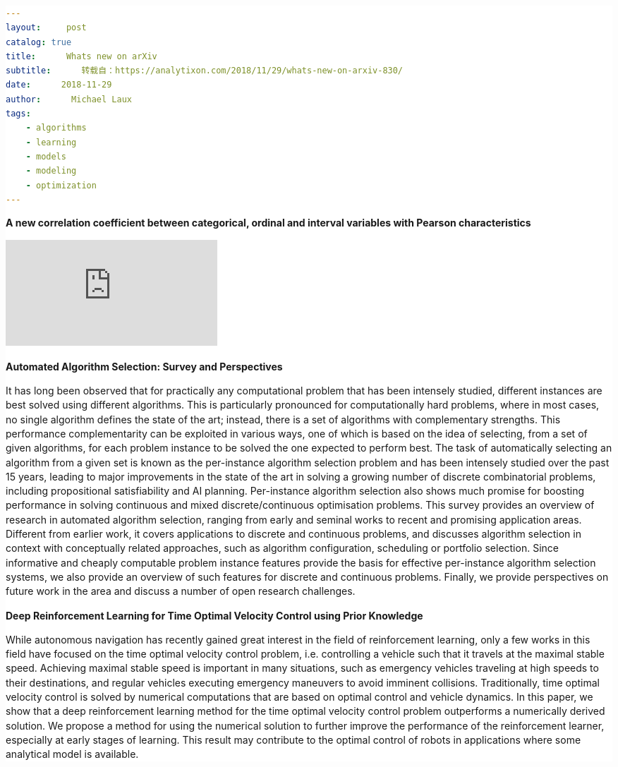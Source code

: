 ```yaml
---
layout:     post
catalog: true
title:      Whats new on arXiv
subtitle:      转载自：https://analytixon.com/2018/11/29/whats-new-on-arxiv-830/
date:      2018-11-29
author:      Michael Laux
tags:
    - algorithms
    - learning
    - models
    - modeling
    - optimization
---
```


**A new correlation coefficient between categorical, ordinal and interval variables with Pearson characteristics**

![](https://s0.wp.com/latex.php?latex=%5Cphi_K&bg=ffffff&fg=000&s=0)


**Automated Algorithm Selection: Survey and Perspectives**

It has long been observed that for practically any computational problem that has been intensely studied, different instances are best solved using different algorithms. This is particularly pronounced for computationally hard problems, where in most cases, no single algorithm defines the state of the art; instead, there is a set of algorithms with complementary strengths. This performance complementarity can be exploited in various ways, one of which is based on the idea of selecting, from a set of given algorithms, for each problem instance to be solved the one expected to perform best. The task of automatically selecting an algorithm from a given set is known as the per-instance algorithm selection problem and has been intensely studied over the past 15 years, leading to major improvements in the state of the art in solving a growing number of discrete combinatorial problems, including propositional satisfiability and AI planning. Per-instance algorithm selection also shows much promise for boosting performance in solving continuous and mixed discrete/continuous optimisation problems. This survey provides an overview of research in automated algorithm selection, ranging from early and seminal works to recent and promising application areas. Different from earlier work, it covers applications to discrete and continuous problems, and discusses algorithm selection in context with conceptually related approaches, such as algorithm configuration, scheduling or portfolio selection. Since informative and cheaply computable problem instance features provide the basis for effective per-instance algorithm selection systems, we also provide an overview of such features for discrete and continuous problems. Finally, we provide perspectives on future work in the area and discuss a number of open research challenges.

**Deep Reinforcement Learning for Time Optimal Velocity Control using Prior Knowledge**

While autonomous navigation has recently gained great interest in the field of reinforcement learning, only a few works in this field have focused on the time optimal velocity control problem, i.e. controlling a vehicle such that it travels at the maximal stable speed. Achieving maximal stable speed is important in many situations, such as emergency vehicles traveling at high speeds to their destinations, and regular vehicles executing emergency maneuvers to avoid imminent collisions. Traditionally, time optimal velocity control is solved by numerical computations that are based on optimal control and vehicle dynamics. In this paper, we show that a deep reinforcement learning method for the time optimal velocity control problem outperforms a numerically derived solution. We propose a method for using the numerical solution to further improve the performance of the reinforcement learner, especially at early stages of learning. This result may contribute to the optimal control of robots in applications where some analytical model is available.
